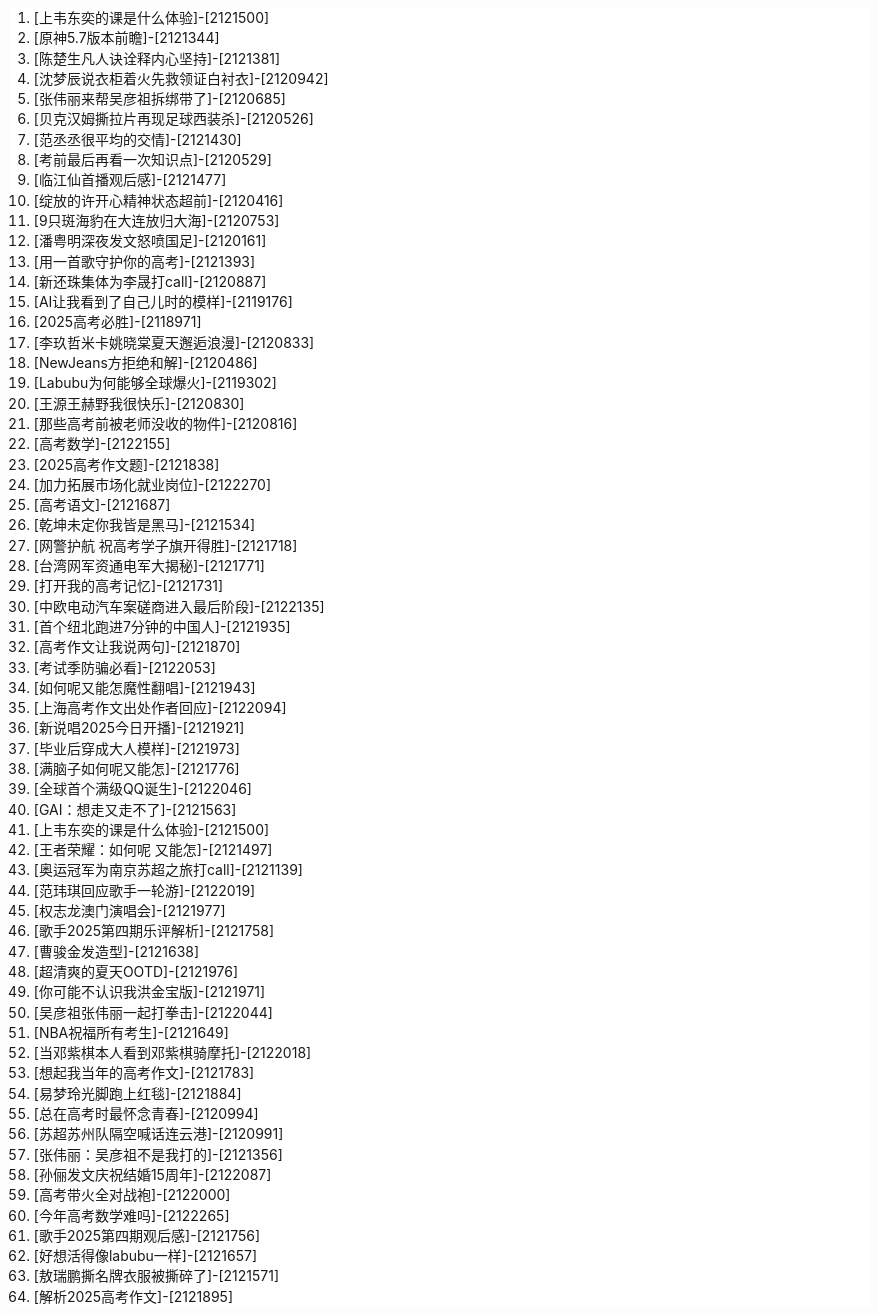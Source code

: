 1. [上韦东奕的课是什么体验]-[2121500]
1. [原神5.7版本前瞻]-[2121344]
1. [陈楚生凡人诀诠释内心坚持]-[2121381]
1. [沈梦辰说衣柜着火先救领证白衬衣]-[2120942]
1. [张伟丽来帮吴彦祖拆绑带了]-[2120685]
1. [贝克汉姆撕拉片再现足球西装杀]-[2120526]
1. [范丞丞很平均的交情]-[2121430]
1. [考前最后再看一次知识点]-[2120529]
1. [临江仙首播观后感]-[2121477]
1. [绽放的许开心精神状态超前]-[2120416]
1. [9只斑海豹在大连放归大海]-[2120753]
1. [潘粤明深夜发文怒喷国足]-[2120161]
1. [用一首歌守护你的高考]-[2121393]
1. [新还珠集体为李晟打call]-[2120887]
1. [AI让我看到了自己儿时的模样]-[2119176]
1. [2025高考必胜]-[2118971]
1. [李玖哲米卡姚晓棠夏天邂逅浪漫]-[2120833]
1. [NewJeans方拒绝和解]-[2120486]
1. [Labubu为何能够全球爆火]-[2119302]
1. [王源王赫野我很快乐]-[2120830]
1. [那些高考前被老师没收的物件]-[2120816]
1. [高考数学]-[2122155]
1. [2025高考作文题]-[2121838]
1. [加力拓展市场化就业岗位]-[2122270]
1. [高考语文]-[2121687]
1. [乾坤未定你我皆是黑马]-[2121534]
1. [网警护航 祝高考学子旗开得胜]-[2121718]
1. [台湾网军资通电军大揭秘]-[2121771]
1. [打开我的高考记忆]-[2121731]
1. [中欧电动汽车案磋商进入最后阶段]-[2122135]
1. [首个纽北跑进7分钟的中国人]-[2121935]
1. [高考作文让我说两句]-[2121870]
1. [考试季防骗必看]-[2122053]
1. [如何呢又能怎魔性翻唱]-[2121943]
1. [上海高考作文出处作者回应]-[2122094]
1. [新说唱2025今日开播]-[2121921]
1. [毕业后穿成大人模样]-[2121973]
1. [满脑子如何呢又能怎]-[2121776]
1. [全球首个满级QQ诞生]-[2122046]
1. [GAI：想走又走不了]-[2121563]
1. [上韦东奕的课是什么体验]-[2121500]
1. [王者荣耀：如何呢 又能怎]-[2121497]
1. [奥运冠军为南京苏超之旅打call]-[2121139]
1. [范玮琪回应歌手一轮游]-[2122019]
1. [权志龙澳门演唱会]-[2121977]
1. [歌手2025第四期乐评解析]-[2121758]
1. [曹骏金发造型]-[2121638]
1. [超清爽的夏天OOTD]-[2121976]
1. [你可能不认识我洪金宝版]-[2121971]
1. [吴彦祖张伟丽一起打拳击]-[2122044]
1. [NBA祝福所有考生]-[2121649]
1. [当邓紫棋本人看到邓紫棋骑摩托]-[2122018]
1. [想起我当年的高考作文]-[2121783]
1. [易梦玲光脚跑上红毯]-[2121884]
1. [总在高考时最怀念青春]-[2120994]
1. [苏超苏州队隔空喊话连云港]-[2120991]
1. [张伟丽：吴彦祖不是我打的]-[2121356]
1. [孙俪发文庆祝结婚15周年]-[2122087]
1. [高考带火全对战袍]-[2122000]
1. [今年高考数学难吗]-[2122265]
1. [歌手2025第四期观后感]-[2121756]
1. [好想活得像labubu一样]-[2121657]
1. [敖瑞鹏撕名牌衣服被撕碎了]-[2121571]
1. [解析2025高考作文]-[2121895]
